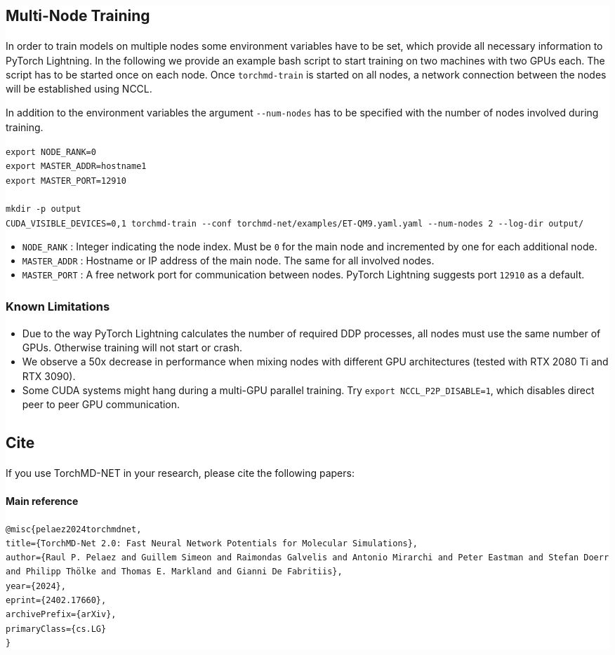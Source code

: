 ## Multi-Node Training

In order to train models on multiple nodes some environment variables have to be set, which provide all necessary information to PyTorch Lightning. In the following we provide an example bash script to start training on two machines with two GPUs each. The script has to be started once on each node. Once `torchmd-train` is started on all nodes, a network connection between the nodes will be established using NCCL.

In addition to the environment variables the argument `--num-nodes` has to be specified with the number of nodes involved during training.

```shell
export NODE_RANK=0
export MASTER_ADDR=hostname1
export MASTER_PORT=12910

mkdir -p output
CUDA_VISIBLE_DEVICES=0,1 torchmd-train --conf torchmd-net/examples/ET-QM9.yaml.yaml --num-nodes 2 --log-dir output/
```

- `NODE_RANK` : Integer indicating the node index. Must be `0` for the main node and incremented by one for each additional node.
- `MASTER_ADDR` : Hostname or IP address of the main node. The same for all involved nodes.
- `MASTER_PORT` : A free network port for communication between nodes. PyTorch Lightning suggests port `12910` as a default.


### Known Limitations
- Due to the way PyTorch Lightning calculates the number of required DDP processes, all nodes must use the same number of GPUs. Otherwise training will not start or crash.
- We observe a 50x decrease in performance when mixing nodes with different GPU architectures (tested with RTX 2080 Ti and RTX 3090).
- Some CUDA systems might hang during a multi-GPU parallel training. Try `export NCCL_P2P_DISABLE=1`, which disables direct peer to peer GPU communication.


## Cite
If you use TorchMD-NET in your research, please cite the following papers:

#### Main reference

```
@misc{pelaez2024torchmdnet,
title={TorchMD-Net 2.0: Fast Neural Network Potentials for Molecular Simulations}, 
author={Raul P. Pelaez and Guillem Simeon and Raimondas Galvelis and Antonio Mirarchi and Peter Eastman and Stefan Doerr and Philipp Thölke and Thomas E. Markland and Gianni De Fabritiis},
year={2024},
eprint={2402.17660},
archivePrefix={arXiv},
primaryClass={cs.LG}
}
```
